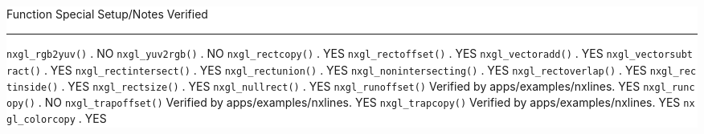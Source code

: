   Function                   Special Setup/Notes                                                                                                                                                                                                                                                  Verified
  -------------------------- -------------------------------------------------------------------------------------------------------------------------------------------------------------------------------------------------------------------------------------------------------------------- ----------
  `nxgl_rgb2yuv()`           .                                                                                                                                                                                                                                                                    NO
  `nxgl_yuv2rgb()`           .                                                                                                                                                                                                                                                                    NO
  `nxgl_rectcopy()`          .                                                                                                                                                                                                                                                                    YES
  `nxgl_rectoffset()`        .                                                                                                                                                                                                                                                                    YES
  `nxgl_vectoradd()`         .                                                                                                                                                                                                                                                                    YES
  `nxgl_vectorsubtract()`    .                                                                                                                                                                                                                                                                    YES
  `nxgl_rectintersect()`     .                                                                                                                                                                                                                                                                    YES
  `nxgl_rectunion()`         .                                                                                                                                                                                                                                                                    YES
  `nxgl_nonintersecting()`   .                                                                                                                                                                                                                                                                    YES
  `nxgl_rectoverlap()`       .                                                                                                                                                                                                                                                                    YES
  `nxgl_rectinside()`        .                                                                                                                                                                                                                                                                    YES
  `nxgl_rectsize()`          .                                                                                                                                                                                                                                                                    YES
  `nxgl_nullrect()`          .                                                                                                                                                                                                                                                                    YES
  `nxgl_runoffset()`         Verified by apps/examples/nxlines.                                                                                                                                                                                                                                   YES
  `nxgl_runcopy()`           .                                                                                                                                                                                                                                                                    NO
  `nxgl_trapoffset()`        Verified by apps/examples/nxlines.                                                                                                                                                                                                                                   YES
  `nxgl_trapcopy()`          Verified by apps/examples/nxlines.                                                                                                                                                                                                                                   YES
  `nxgl_colorcopy`           .                                                                                                                                                                                                                                                                    YES